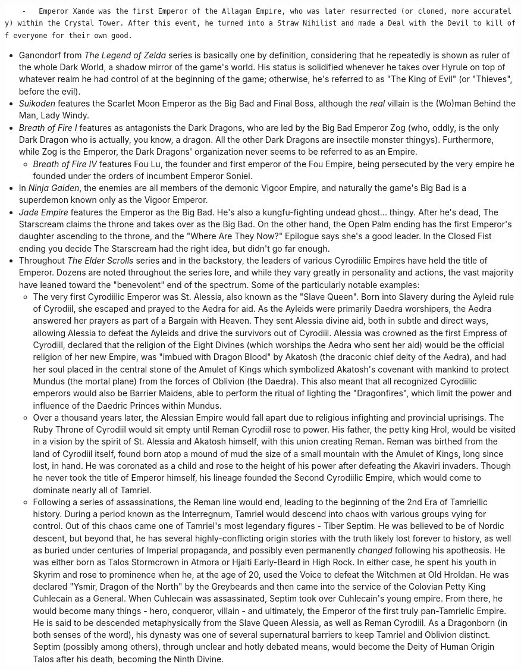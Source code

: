         -   Emperor Xande was the first Emperor of the Allagan Empire, who was later resurrected (or cloned, more accurately) within the Crystal Tower. After this event, he turned into a Straw Nihilist and made a Deal with the Devil to kill off everyone for their own good.
-   Ganondorf from _The Legend of Zelda_ series is basically one by definition, considering that he repeatedly is shown as ruler of the whole Dark World, a shadow mirror of the game's world. His status is solidified whenever he takes over Hyrule on top of whatever realm he had control of at the beginning of the game; otherwise, he's referred to as "The King of Evil" (or "Thieves", before the evil).
-   _Suikoden_ features the Scarlet Moon Emperor as the Big Bad and Final Boss, although the _real_ villain is the (Wo)man Behind the Man, Lady Windy.
-   _Breath of Fire I_ features as antagonists the Dark Dragons, who are led by the Big Bad Emperor Zog (who, oddly, is the only Dark Dragon who is actually, you know, a dragon. All the other Dark Dragons are insectile monster thingys). Furthermore, while Zog is the Emperor, the Dark Dragons' organization never seems to be referred to as an Empire.
    -   _Breath of Fire IV_ features Fou Lu, the founder and first emperor of the Fou Empire, being persecuted by the very empire he founded under the orders of incumbent Emperor Soniel.
-   In _Ninja Gaiden_, the enemies are all members of the demonic Vigoor Empire, and naturally the game's Big Bad is a superdemon known only as the Vigoor Emperor.
-   _Jade Empire_ features the Emperor as the Big Bad. He's also a kungfu-fighting undead ghost... thingy. After he's dead, The Starscream claims the throne and takes over as the Big Bad. On the other hand, the Open Palm ending has the first Emperor's daughter ascending to the throne, and the "Where Are They Now?" Epilogue says she's a good leader. In the Closed Fist ending you decide The Starscream had the right idea, but didn't go far enough.
-   Throughout _The Elder Scrolls_ series and in the backstory, the leaders of various Cyrodiilic Empires have held the title of Emperor. Dozens are noted throughout the series lore, and while they vary greatly in personality and actions, the vast majority have leaned toward the "benevolent" end of the spectrum. Some of the particularly notable examples:
    -   The very first Cyrodiilic Emperor was St. Alessia, also known as the "Slave Queen". Born into Slavery during the Ayleid rule of Cyrodiil, she escaped and prayed to the Aedra for aid. As the Ayleids were primarily Daedra worshipers, the Aedra answered her prayers as part of a Bargain with Heaven. They sent Alessia divine aid, both in subtle and direct ways, allowing Alessia to defeat the Ayleids and drive the survivors out of Cyrodiil. Alessia was crowned as the first Empress of Cyrodiil, declared that the religion of the Eight Divines (which worships the Aedra who sent her aid) would be the official religion of her new Empire, was "imbued with Dragon Blood" by Akatosh (the draconic chief deity of the Aedra), and had her soul placed in the central stone of the Amulet of Kings which symbolized Akatosh's covenant with mankind to protect Mundus (the mortal plane) from the forces of Oblivion (the Daedra). This also meant that all recognized Cyrodiilic emperors would also be Barrier Maidens, able to perform the ritual of lighting the "Dragonfires", which limit the power and influence of the Daedric Princes within Mundus.
    -   Over a thousand years later, the Alessian Empire would fall apart due to religious infighting and provincial uprisings. The Ruby Throne of Cyrodiil would sit empty until Reman Cyrodiil rose to power. His father, the petty king Hrol, would be visited in a vision by the spirit of St. Alessia and Akatosh himself, with this union creating Reman. Reman was birthed from the land of Cyrodiil itself, found born atop a mound of mud the size of a small mountain with the Amulet of Kings, long since lost, in hand. He was coronated as a child and rose to the height of his power after defeating the Akaviri invaders. Though he never took the title of Emperor himself, his lineage founded the Second Cyrodiilic Empire, which would come to dominate nearly all of Tamriel.
    -   Following a series of assassinations, the Reman line would end, leading to the beginning of the 2nd Era of Tamriellic history. During a period known as the Interregnum, Tamriel would descend into chaos with various groups vying for control. Out of this chaos came one of Tamriel's most legendary figures - Tiber Septim. He was believed to be of Nordic descent, but beyond that, he has several highly-conflicting origin stories with the truth likely lost forever to history, as well as buried under centuries of Imperial propaganda, and possibly even permanently _changed_ following his apotheosis. He was either born as Talos Stormcrown in Atmora or Hjalti Early-Beard in High Rock. In either case, he spent his youth in Skyrim and rose to prominence when he, at the age of 20, used the Voice to defeat the Witchmen at Old Hroldan. He was declared "Ysmir, Dragon of the North" by the Greybeards and then came into the service of the Colovian Petty King Cuhlecain as a General. When Cuhlecain was assassinated, Septim took over Cuhlecain's young empire. From there, he would become many things - hero, conqueror, villain - and ultimately, the Emperor of the first truly pan-Tamrielic Empire. He is said to be descended metaphysically from the Slave Queen Alessia, as well as Reman Cyrodiil. As a Dragonborn (in both senses of the word), his dynasty was one of several supernatural barriers to keep Tamriel and Oblivion distinct. Septim (possibly among others), through unclear and hotly debated means, would become the Deity of Human Origin Talos after his death, becoming the Ninth Divine.